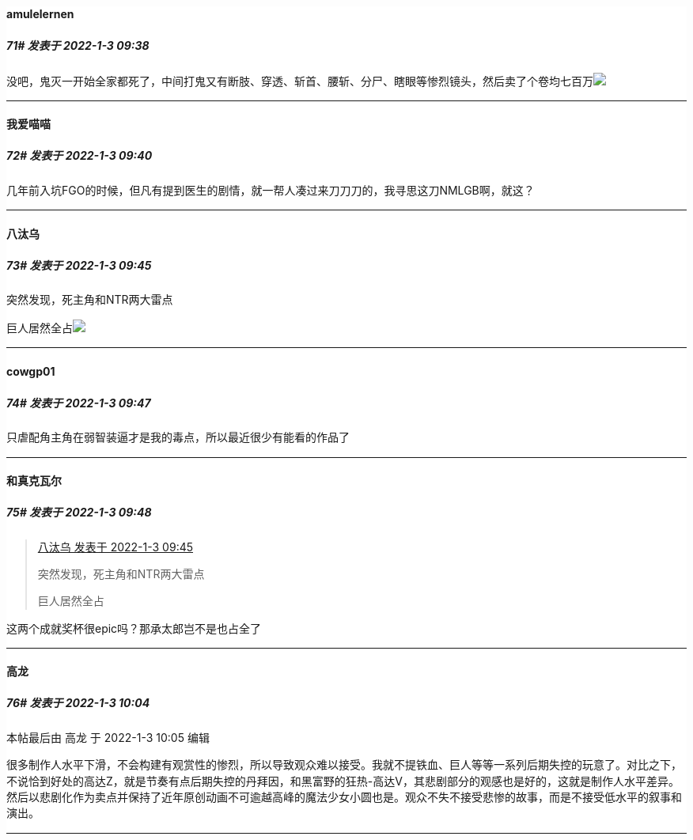 ####  amulelernen  
##### 71#       发表于 2022-1-3 09:38

没吧，鬼灭一开始全家都死了，中间打鬼又有断肢、穿透、斩首、腰斩、分尸、瞎眼等惨烈镜头，然后卖了个卷均七百万<img src="https://static.saraba1st.com/image/smiley/face2017/067.png" referrerpolicy="no-referrer">

*****

####  我爱喵喵  
##### 72#       发表于 2022-1-3 09:40

几年前入坑FGO的时候，但凡有提到医生的剧情，就一帮人凑过来刀刀刀的，我寻思这刀NMLGB啊，就这？



*****

####  八汰乌  
##### 73#       发表于 2022-1-3 09:45

突然发现，死主角和NTR两大雷点

巨人居然全占<img src="https://static.saraba1st.com/image/smiley/face2017/037.png" referrerpolicy="no-referrer">

*****

####  cowgp01  
##### 74#       发表于 2022-1-3 09:47

只虐配角主角在弱智装逼才是我的毒点，所以最近很少有能看的作品了

*****

####  和真克瓦尔  
##### 75#       发表于 2022-1-3 09:48

<blockquote><a href="httphttps://bbs.saraba1st.com/2b/forum.php?mod=redirect&amp;goto=findpost&amp;pid=54145217&amp;ptid=2045459" target="_blank">八汰乌 发表于 2022-1-3 09:45</a>

突然发现，死主角和NTR两大雷点

巨人居然全占</blockquote>
这两个成就奖杯很epic吗？那承太郎岂不是也占全了



*****

####  高龙  
##### 76#       发表于 2022-1-3 10:04

 本帖最后由 高龙 于 2022-1-3 10:05 编辑 

很多制作人水平下滑，不会构建有观赏性的惨烈，所以导致观众难以接受。我就不提铁血、巨人等等一系列后期失控的玩意了。对比之下，不说恰到好处的高达Z，就是节奏有点后期失控的丹拜因，和黑富野的狂热-高达V，其悲剧部分的观感也是好的，这就是制作人水平差异。然后以悲剧化作为卖点并保持了近年原创动画不可逾越高峰的魔法少女小圆也是。观众不失不接受悲惨的故事，而是不接受低水平的叙事和演出。

*****
